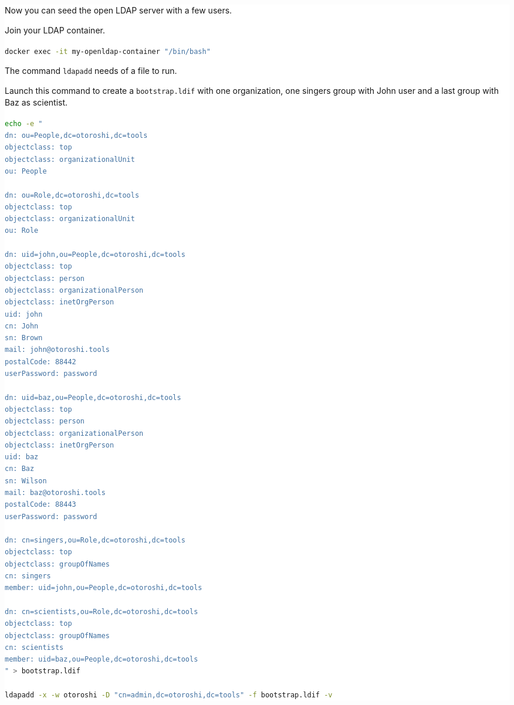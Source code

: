 Now you can seed the open LDAP server with a few users. 

Join your LDAP container.

```sh
docker exec -it my-openldap-container "/bin/bash"
```

The command `ldapadd` needs of a file to run.

Launch this command to create a `bootstrap.ldif` with one organization, one singers group with John user and a last group with Baz as scientist.

```sh
echo -e "
dn: ou=People,dc=otoroshi,dc=tools
objectclass: top
objectclass: organizationalUnit
ou: People

dn: ou=Role,dc=otoroshi,dc=tools
objectclass: top
objectclass: organizationalUnit
ou: Role

dn: uid=john,ou=People,dc=otoroshi,dc=tools
objectclass: top
objectclass: person
objectclass: organizationalPerson
objectclass: inetOrgPerson
uid: john
cn: John
sn: Brown
mail: john@otoroshi.tools
postalCode: 88442
userPassword: password

dn: uid=baz,ou=People,dc=otoroshi,dc=tools
objectclass: top
objectclass: person
objectclass: organizationalPerson
objectclass: inetOrgPerson
uid: baz
cn: Baz
sn: Wilson
mail: baz@otoroshi.tools
postalCode: 88443
userPassword: password

dn: cn=singers,ou=Role,dc=otoroshi,dc=tools
objectclass: top
objectclass: groupOfNames
cn: singers
member: uid=john,ou=People,dc=otoroshi,dc=tools

dn: cn=scientists,ou=Role,dc=otoroshi,dc=tools
objectclass: top
objectclass: groupOfNames
cn: scientists
member: uid=baz,ou=People,dc=otoroshi,dc=tools
" > bootstrap.ldif

ldapadd -x -w otoroshi -D "cn=admin,dc=otoroshi,dc=tools" -f bootstrap.ldif -v
```
